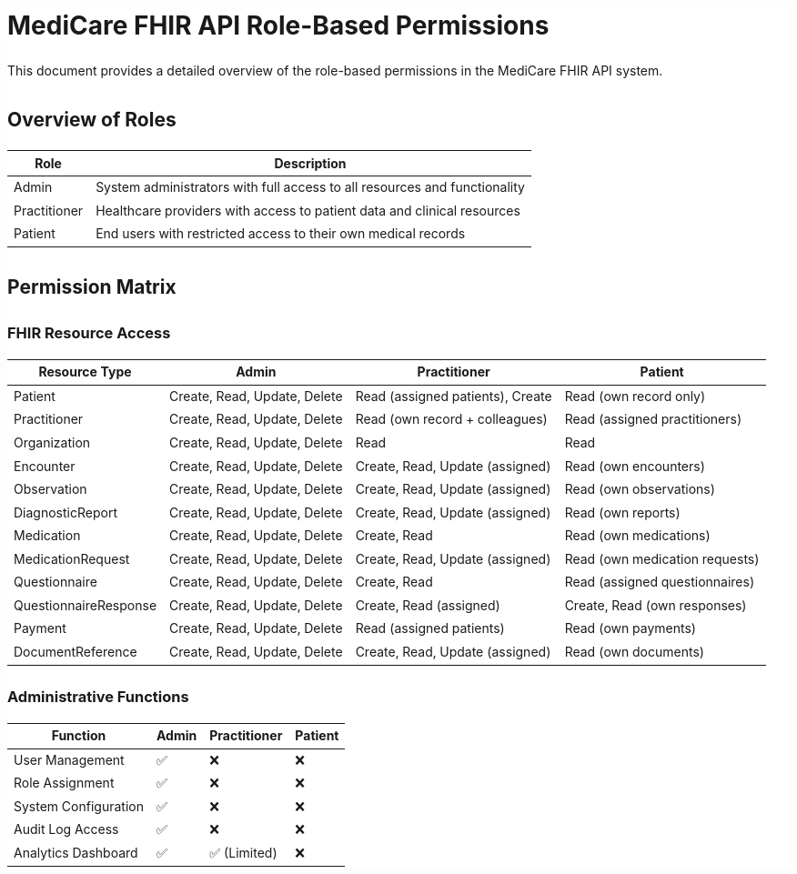 # MediCare FHIR API Role-Based Permissions

This document provides a detailed overview of the role-based permissions in the MediCare FHIR API system.

## Overview of Roles

| Role          | Description                                                               |
|---------------|---------------------------------------------------------------------------|
| Admin         | System administrators with full access to all resources and functionality  |
| Practitioner  | Healthcare providers with access to patient data and clinical resources    |
| Patient       | End users with restricted access to their own medical records              |

## Permission Matrix

### FHIR Resource Access

| Resource Type      | Admin              | Practitioner                  | Patient                         |
|--------------------|--------------------|------------------------------ |--------------------------------|
| Patient            | Create, Read, Update, Delete | Read (assigned patients), Create | Read (own record only)          |
| Practitioner       | Create, Read, Update, Delete | Read (own record + colleagues)  | Read (assigned practitioners)    |
| Organization       | Create, Read, Update, Delete | Read                           | Read                            |
| Encounter          | Create, Read, Update, Delete | Create, Read, Update (assigned) | Read (own encounters)           |
| Observation        | Create, Read, Update, Delete | Create, Read, Update (assigned) | Read (own observations)         |
| DiagnosticReport  | Create, Read, Update, Delete | Create, Read, Update (assigned) | Read (own reports)              |
| Medication        | Create, Read, Update, Delete | Create, Read                    | Read (own medications)          |
| MedicationRequest | Create, Read, Update, Delete | Create, Read, Update (assigned) | Read (own medication requests)   |
| Questionnaire     | Create, Read, Update, Delete | Create, Read                    | Read (assigned questionnaires)   |
| QuestionnaireResponse | Create, Read, Update, Delete | Create, Read (assigned)      | Create, Read (own responses)     |
| Payment           | Create, Read, Update, Delete | Read (assigned patients)       | Read (own payments)              |
| DocumentReference | Create, Read, Update, Delete | Create, Read, Update (assigned) | Read (own documents)            |

### Administrative Functions

| Function                  | Admin | Practitioner | Patient |
|---------------------------|-------|--------------|---------|
| User Management           | ✅    | ❌           | ❌      |
| Role Assignment           | ✅    | ❌           | ❌      |
| System Configuration      | ✅    | ❌           | ❌      |
| Audit Log Access          | ✅    | ❌           | ❌      |
| Analytics Dashboard       | ✅    | ✅ (Limited)  | ❌      |

